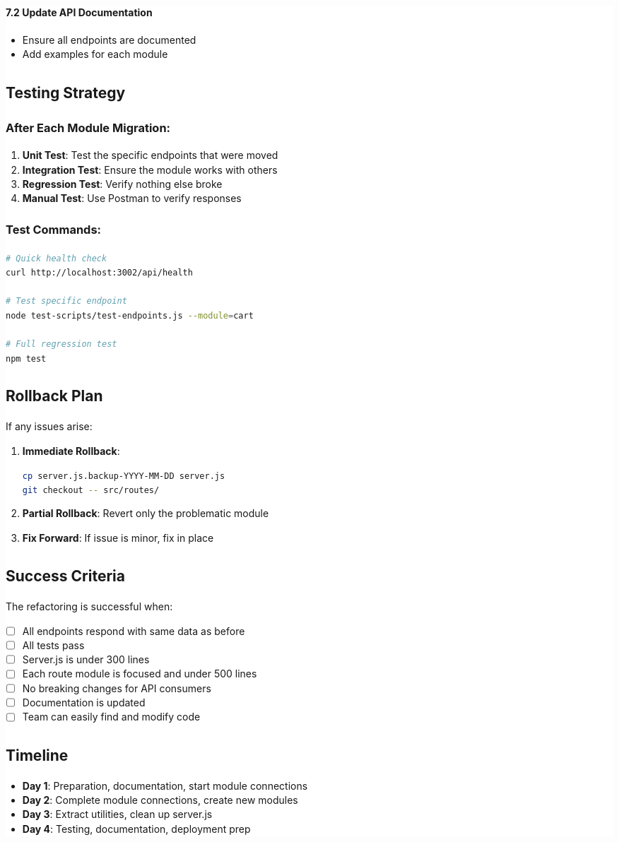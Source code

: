#### 7.2 Update API Documentation
- Ensure all endpoints are documented
- Add examples for each module

## Testing Strategy

### After Each Module Migration:
1. **Unit Test**: Test the specific endpoints that were moved
2. **Integration Test**: Ensure the module works with others
3. **Regression Test**: Verify nothing else broke
4. **Manual Test**: Use Postman to verify responses

### Test Commands:
```bash
# Quick health check
curl http://localhost:3002/api/health

# Test specific endpoint
node test-scripts/test-endpoints.js --module=cart

# Full regression test
npm test
```

## Rollback Plan

If any issues arise:
1. **Immediate Rollback**: 
   ```bash
   cp server.js.backup-YYYY-MM-DD server.js
   git checkout -- src/routes/
   ```

2. **Partial Rollback**: Revert only the problematic module

3. **Fix Forward**: If issue is minor, fix in place

## Success Criteria

The refactoring is successful when:
- [ ] All endpoints respond with same data as before
- [ ] All tests pass
- [ ] Server.js is under 300 lines
- [ ] Each route module is focused and under 500 lines
- [ ] No breaking changes for API consumers
- [ ] Documentation is updated
- [ ] Team can easily find and modify code

## Timeline

- **Day 1**: Preparation, documentation, start module connections
- **Day 2**: Complete module connections, create new modules
- **Day 3**: Extract utilities, clean up server.js
- **Day 4**: Testing, documentation, deployment prep
